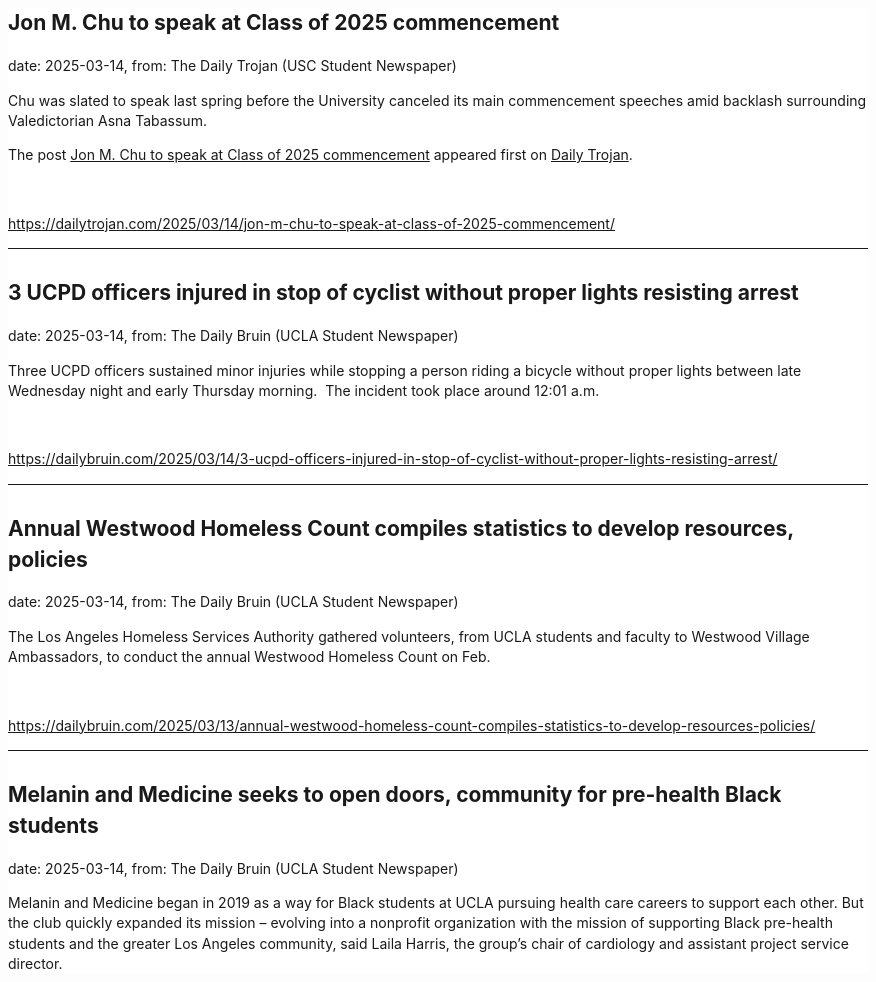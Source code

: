 
## Jon M. Chu to speak at Class of 2025 commencement

date: 2025-03-14, from: The Daily Trojan (USC Student Newspaper)

<p>Chu was slated to speak last spring before the University canceled its main commencement speeches amid backlash surrounding Valedictorian Asna Tabassum.</p>
<p>The post <a href="https://dailytrojan.com/2025/03/14/jon-m-chu-to-speak-at-class-of-2025-commencement/">Jon M. Chu to speak at Class of 2025 commencement</a> appeared first on <a href="https://dailytrojan.com">Daily Trojan</a>.</p>
 

<br> 

<https://dailytrojan.com/2025/03/14/jon-m-chu-to-speak-at-class-of-2025-commencement/>

---

## 3 UCPD officers injured in stop of cyclist without proper lights resisting arrest

date: 2025-03-14, from: The Daily Bruin (UCLA Student Newspaper)

Three UCPD officers sustained minor injuries while stopping a person riding a bicycle without proper lights between late Wednesday night and early Thursday morning.&#160;
The incident took place around 12:01 a.m. 

<br> 

<https://dailybruin.com/2025/03/14/3-ucpd-officers-injured-in-stop-of-cyclist-without-proper-lights-resisting-arrest/>

---

## Annual Westwood Homeless Count compiles statistics to develop resources, policies

date: 2025-03-14, from: The Daily Bruin (UCLA Student Newspaper)

The Los Angeles Homeless Services Authority gathered volunteers, from UCLA students and faculty to Westwood Village Ambassadors, to conduct the annual Westwood Homeless Count on Feb. 

<br> 

<https://dailybruin.com/2025/03/13/annual-westwood-homeless-count-compiles-statistics-to-develop-resources-policies/>

---

## Melanin and Medicine seeks to open doors, community for pre-health Black students

date: 2025-03-14, from: The Daily Bruin (UCLA Student Newspaper)

Melanin and Medicine began in 2019 as a way for Black students at UCLA pursuing health care careers  to support each other.
But the club quickly expanded its mission &#8211; evolving into a nonprofit organization with the mission of supporting Black pre-health students and the greater Los Angeles community, said Laila Harris, the group&#8217;s chair of cardiology and assistant project service director. 
